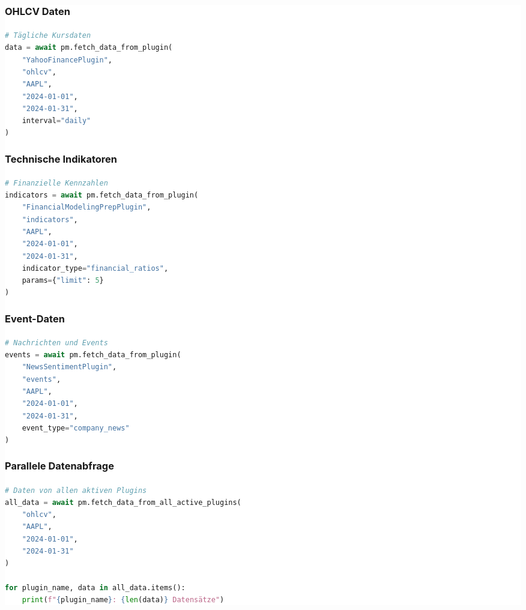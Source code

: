 ### OHLCV Daten
```python
# Tägliche Kursdaten
data = await pm.fetch_data_from_plugin(
    "YahooFinancePlugin",
    "ohlcv",
    "AAPL",
    "2024-01-01",
    "2024-01-31",
    interval="daily"
)
```

### Technische Indikatoren
```python
# Finanzielle Kennzahlen
indicators = await pm.fetch_data_from_plugin(
    "FinancialModelingPrepPlugin",
    "indicators",
    "AAPL",
    "2024-01-01",
    "2024-01-31",
    indicator_type="financial_ratios",
    params={"limit": 5}
)
```

### Event-Daten
```python
# Nachrichten und Events
events = await pm.fetch_data_from_plugin(
    "NewsSentimentPlugin",
    "events",
    "AAPL",
    "2024-01-01",
    "2024-01-31",
    event_type="company_news"
)
```

### Parallele Datenabfrage
```python
# Daten von allen aktiven Plugins
all_data = await pm.fetch_data_from_all_active_plugins(
    "ohlcv",
    "AAPL", 
    "2024-01-01",
    "2024-01-31"
)

for plugin_name, data in all_data.items():
    print(f"{plugin_name}: {len(data)} Datensätze")
```
